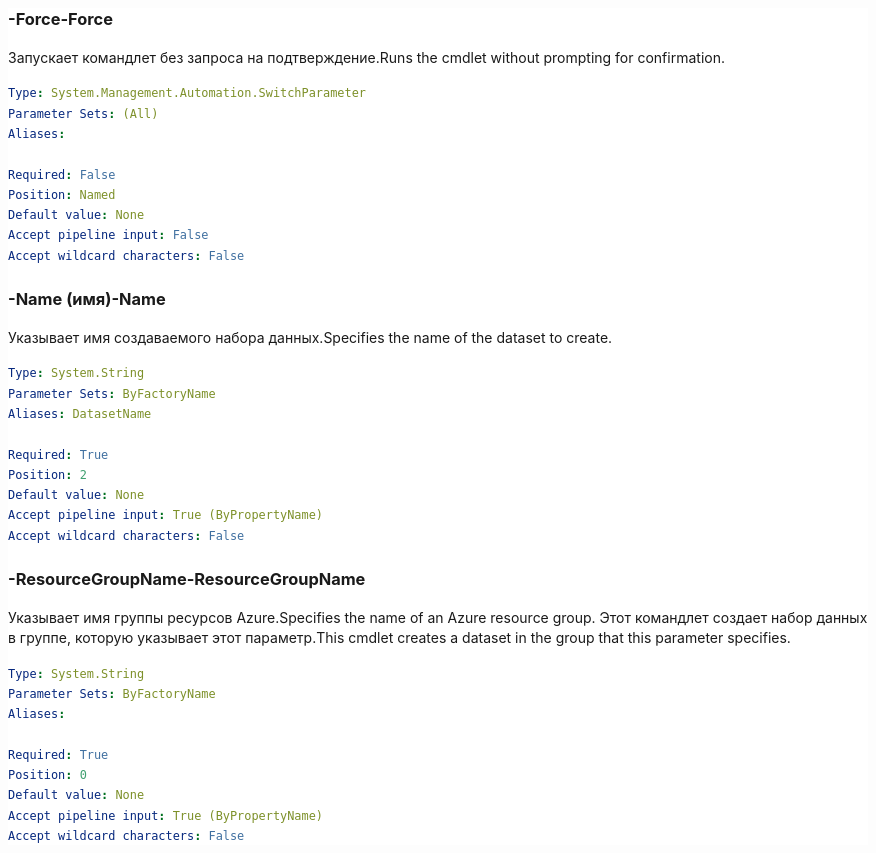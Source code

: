 ### <span data-ttu-id="adb07-126">-Force</span><span class="sxs-lookup"><span data-stu-id="adb07-126">-Force</span></span>
<span data-ttu-id="adb07-127">Запускает командлет без запроса на подтверждение.</span><span class="sxs-lookup"><span data-stu-id="adb07-127">Runs the cmdlet without prompting for confirmation.</span></span>

```yaml
Type: System.Management.Automation.SwitchParameter
Parameter Sets: (All)
Aliases: 

Required: False
Position: Named
Default value: None
Accept pipeline input: False
Accept wildcard characters: False
```

### <span data-ttu-id="adb07-128">-Name (имя)</span><span class="sxs-lookup"><span data-stu-id="adb07-128">-Name</span></span>
<span data-ttu-id="adb07-129">Указывает имя создаваемого набора данных.</span><span class="sxs-lookup"><span data-stu-id="adb07-129">Specifies the name of the dataset to create.</span></span>

```yaml
Type: System.String
Parameter Sets: ByFactoryName
Aliases: DatasetName

Required: True
Position: 2
Default value: None
Accept pipeline input: True (ByPropertyName)
Accept wildcard characters: False
```

### <span data-ttu-id="adb07-130">-ResourceGroupName</span><span class="sxs-lookup"><span data-stu-id="adb07-130">-ResourceGroupName</span></span>
<span data-ttu-id="adb07-131">Указывает имя группы ресурсов Azure.</span><span class="sxs-lookup"><span data-stu-id="adb07-131">Specifies the name of an Azure resource group.</span></span>
<span data-ttu-id="adb07-132">Этот командлет создает набор данных в группе, которую указывает этот параметр.</span><span class="sxs-lookup"><span data-stu-id="adb07-132">This cmdlet creates a dataset in the group that this parameter specifies.</span></span>

```yaml
Type: System.String
Parameter Sets: ByFactoryName
Aliases: 

Required: True
Position: 0
Default value: None
Accept pipeline input: True (ByPropertyName)
Accept wildcard characters: False
```
